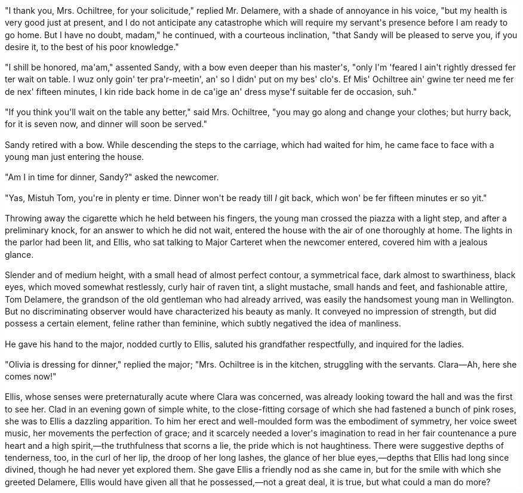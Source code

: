 "I thank you, Mrs. Ochiltree, for your solicitude," replied Mr.
Delamere, with a shade of annoyance in his voice, "but my health is very
good just at present, and I do not anticipate any catastrophe which will
require my servant's presence before I am ready to go home. But I have
no doubt, madam," he continued, with a courteous inclination, "that
Sandy will be pleased to serve you, if you desire it, to the best of his
poor knowledge."

"I shill be honored, ma'am," assented Sandy, with a bow even deeper than
his master's, "only I'm 'feared I ain't rightly dressed fer ter wait on
table. I wuz only goin' ter pra'r-meetin', an' so I didn' put on my
bes' clo's. Ef Mis' Ochiltree ain' gwine ter need me fer de nex' fifteen
minutes, I kin ride back home in de ca'ige an' dress myse'f suitable fer
de occasion, suh."

"If you think you'll wait on the table any better," said Mrs.
Ochiltree, "you may go along and change your clothes; but hurry back,
for it is seven now, and dinner will soon be served."

Sandy retired with a bow. While descending the steps to the carriage,
which had waited for him, he came face to face with a young man just
entering the house.

"Am I in time for dinner, Sandy?" asked the newcomer.

"Yas, Mistuh Tom, you're in plenty er time. Dinner won't be ready till
_I_ git back, which won' be fer fifteen minutes er so yit."

Throwing away the cigarette which he held between his fingers, the young
man crossed the piazza with a light step, and after a preliminary knock,
for an answer to which he did not wait, entered the house with the air
of one thoroughly at home. The lights in the parlor had been lit, and
Ellis, who sat talking to Major Carteret when the newcomer entered,
covered him with a jealous glance.

Slender and of medium height, with a small head of almost perfect
contour, a symmetrical face, dark almost to swarthiness, black eyes,
which moved somewhat restlessly, curly hair of raven tint, a slight
mustache, small hands and feet, and fashionable attire, Tom Delamere,
the grandson of the old gentleman who had already arrived, was easily
the handsomest young man in Wellington. But no discriminating observer
would have characterized his beauty as manly. It conveyed no impression
of strength, but did possess a certain element, feline rather than
feminine, which subtly negatived the idea of manliness.

He gave his hand to the major, nodded curtly to Ellis, saluted his
grandfather respectfully, and inquired for the ladies.

"Olivia is dressing for dinner," replied the major; "Mrs. Ochiltree is
in the kitchen, struggling with the servants. Clara—Ah, here she comes
now!"

Ellis, whose senses were preternaturally acute where Clara was
concerned, was already looking toward the hall and was the first to see
her. Clad in an evening gown of simple white, to the close-fitting
corsage of which she had fastened a bunch of pink roses, she was to
Ellis a dazzling apparition. To him her erect and well-moulded form was
the embodiment of symmetry, her voice sweet music, her movements the
perfection of grace; and it scarcely needed a lover's imagination to
read in her fair countenance a pure heart and a high spirit,—the
truthfulness that scorns a lie, the pride which is not haughtiness.
There were suggestive depths of tenderness, too, in the curl of her lip,
the droop of her long lashes, the glance of her blue eyes,—depths that
Ellis had long since divined, though he had never yet explored them. She
gave Ellis a friendly nod as she came in, but for the smile with which
she greeted Delamere, Ellis would have given all that he
possessed,—not a great deal, it is true, but what could a man do more?
